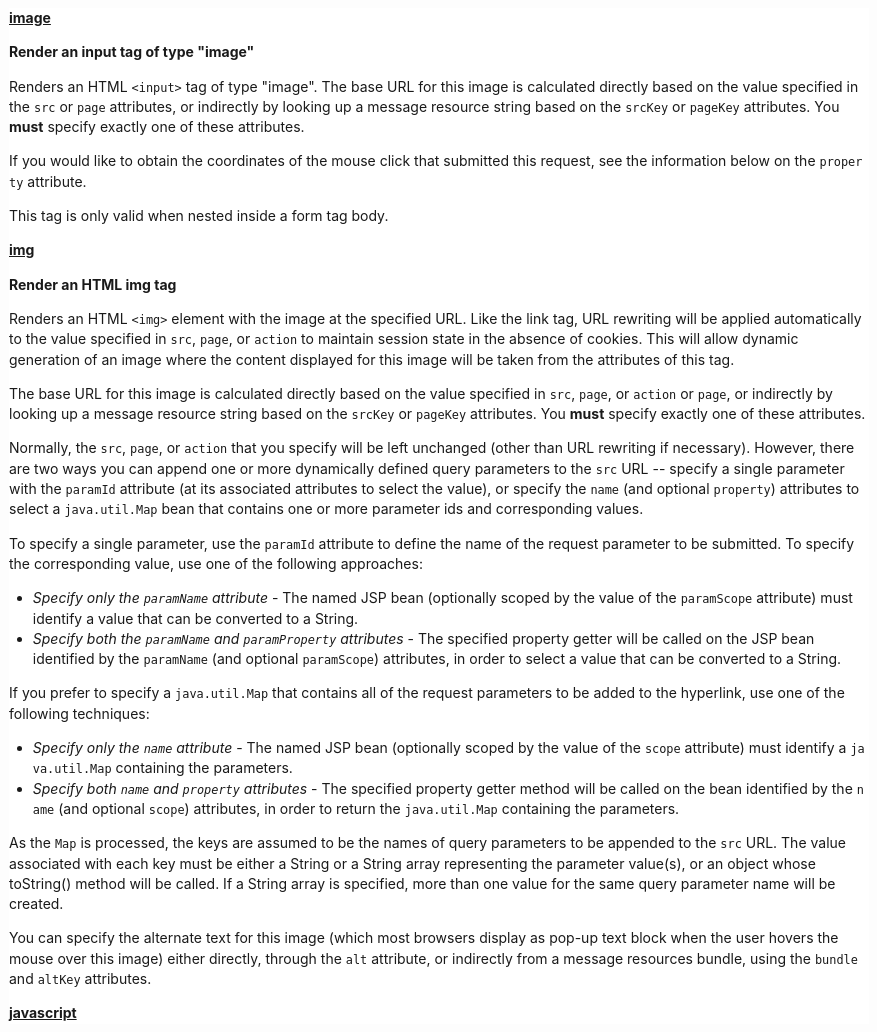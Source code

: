 **[image](image.html.md)**

**Render an input tag of type "image"**

Renders an HTML `<input>` tag of type "image". The base URL for this image is calculated directly based on the value specified in the `src` or `page` attributes, or indirectly by looking up a message resource string based on the `srcKey` or `pageKey` attributes. You **must** specify exactly one of these attributes.

If you would like to obtain the coordinates of the mouse click that submitted this request, see the information below on the `property` attribute.

This tag is only valid when nested inside a form tag body.

**[img](img.html.md)**

**Render an HTML img tag**

Renders an HTML `<img>` element with the image at the specified URL. Like the link tag, URL rewriting will be applied automatically to the value specified in `src`, `page`, or `action` to maintain session state in the absence of cookies. This will allow dynamic generation of an image where the content displayed for this image will be taken from the attributes of this tag.

The base URL for this image is calculated directly based on the value specified in `src`, `page`, or `action` or `page`, or indirectly by looking up a message resource string based on the `srcKey` or `pageKey` attributes. You **must** specify exactly one of these attributes.

Normally, the `src`, `page`, or `action` that you specify will be left unchanged (other than URL rewriting if necessary). However, there are two ways you can append one or more dynamically defined query parameters to the `src` URL -- specify a single parameter with the `paramId` attribute (at its associated attributes to select the value), or specify the `name` (and optional `property`) attributes to select a `java.util.Map` bean that contains one or more parameter ids and corresponding values.

To specify a single parameter, use the `paramId` attribute to define the name of the request parameter to be submitted. To specify the corresponding value, use one of the following approaches:

-   *Specify only the `paramName` attribute* - The named JSP bean (optionally scoped by the value of the `paramScope` attribute) must identify a value that can be converted to a String.
-   *Specify both the `paramName` and `paramProperty` attributes* - The specified property getter will be called on the JSP bean identified by the `paramName` (and optional `paramScope`) attributes, in order to select a value that can be converted to a String.

If you prefer to specify a `java.util.Map` that contains all of the request parameters to be added to the hyperlink, use one of the following techniques:

-   *Specify only the `name` attribute* - The named JSP bean (optionally scoped by the value of the `scope` attribute) must identify a `java.util.Map` containing the parameters.
-   *Specify both `name` and `property` attributes* - The specified property getter method will be called on the bean identified by the `name` (and optional `scope`) attributes, in order to return the `java.util.Map` containing the parameters.

As the `Map` is processed, the keys are assumed to be the names of query parameters to be appended to the `src` URL. The value associated with each key must be either a String or a String array representing the parameter value(s), or an object whose toString() method will be called. If a String array is specified, more than one value for the same query parameter name will be created.

You can specify the alternate text for this image (which most browsers display as pop-up text block when the user hovers the mouse over this image) either directly, through the `alt` attribute, or indirectly from a message resources bundle, using the `bundle` and `altKey` attributes.

**[javascript](javascript.html.md)**
